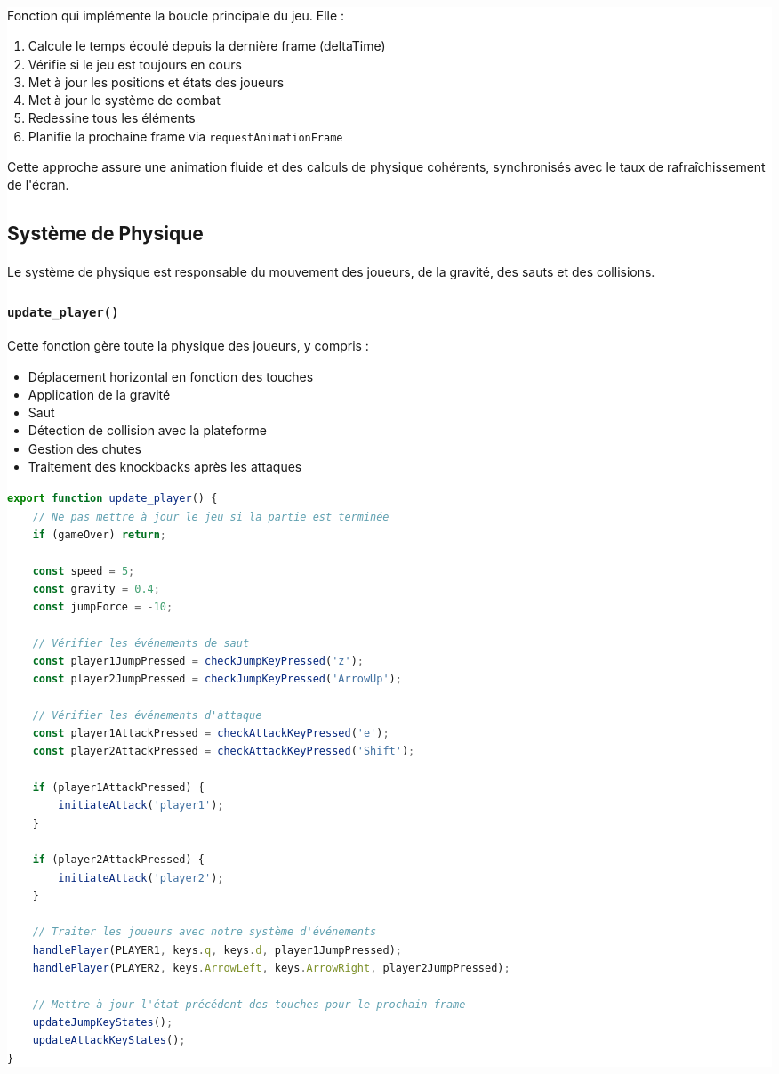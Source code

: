 Fonction qui implémente la boucle principale du jeu. Elle :
1. Calcule le temps écoulé depuis la dernière frame (deltaTime)
2. Vérifie si le jeu est toujours en cours
3. Met à jour les positions et états des joueurs
4. Met à jour le système de combat
5. Redessine tous les éléments
6. Planifie la prochaine frame via `requestAnimationFrame`

Cette approche assure une animation fluide et des calculs de physique cohérents, synchronisés avec le taux de rafraîchissement de l'écran.

## Système de Physique

Le système de physique est responsable du mouvement des joueurs, de la gravité, des sauts et des collisions.

### `update_player()`

Cette fonction gère toute la physique des joueurs, y compris :
- Déplacement horizontal en fonction des touches
- Application de la gravité
- Saut
- Détection de collision avec la plateforme
- Gestion des chutes
- Traitement des knockbacks après les attaques

```typescript
export function update_player() {
    // Ne pas mettre à jour le jeu si la partie est terminée
    if (gameOver) return;
    
    const speed = 5;
    const gravity = 0.4;
    const jumpForce = -10;
    
    // Vérifier les événements de saut
    const player1JumpPressed = checkJumpKeyPressed('z');
    const player2JumpPressed = checkJumpKeyPressed('ArrowUp');
    
    // Vérifier les événements d'attaque
    const player1AttackPressed = checkAttackKeyPressed('e');
    const player2AttackPressed = checkAttackKeyPressed('Shift');
    
    if (player1AttackPressed) {
        initiateAttack('player1');
    }
    
    if (player2AttackPressed) {
        initiateAttack('player2');
    }
    
    // Traiter les joueurs avec notre système d'événements
    handlePlayer(PLAYER1, keys.q, keys.d, player1JumpPressed);
    handlePlayer(PLAYER2, keys.ArrowLeft, keys.ArrowRight, player2JumpPressed);
    
    // Mettre à jour l'état précédent des touches pour le prochain frame
    updateJumpKeyStates();
    updateAttackKeyStates();
}
```
